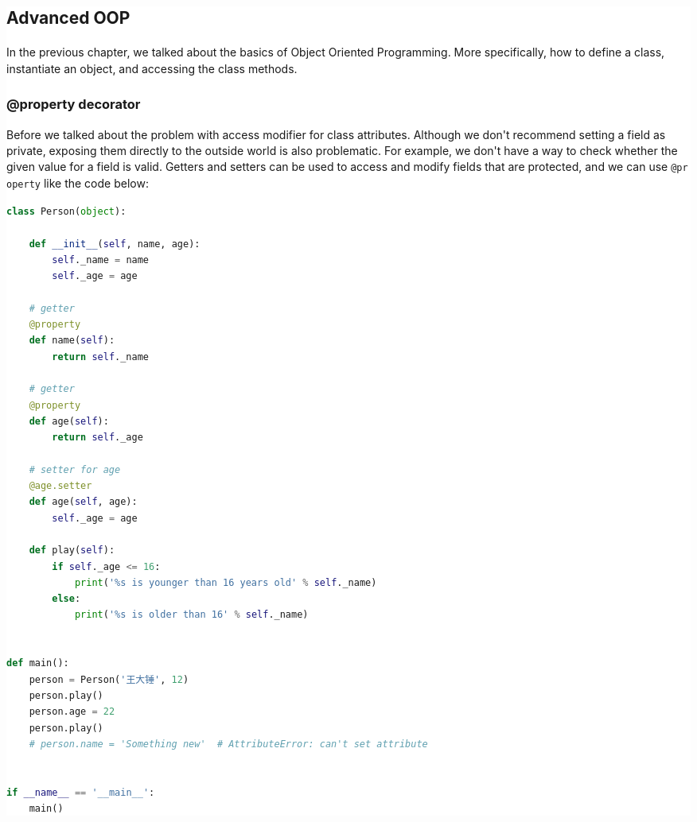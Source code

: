 
## Advanced OOP



In the previous chapter, we talked about the basics of Object Oriented Programming. More specifically, how to define a class, instantiate an object, and accessing the class methods.

### @property decorator

Before we talked about the problem with access modifier for class attributes. Although we don't recommend setting a field as private, exposing them directly to the outside world is also problematic. For example, we don't have a way to check whether the given value for a field is valid. Getters and setters can be used to access and modify fields that are protected, and we can use `@property` like the code below:



```Python
class Person(object):

    def __init__(self, name, age):
        self._name = name
        self._age = age

    # getter
    @property
    def name(self):
        return self._name

    # getter
    @property
    def age(self):
        return self._age

    # setter for age
    @age.setter
    def age(self, age):
        self._age = age

    def play(self):
        if self._age <= 16:
            print('%s is younger than 16 years old' % self._name)
        else:
            print('%s is older than 16' % self._name)


def main():
    person = Person('王大锤', 12)
    person.play()
    person.age = 22
    person.play()
    # person.name = 'Something new'  # AttributeError: can't set attribute


if __name__ == '__main__':
    main()
```
